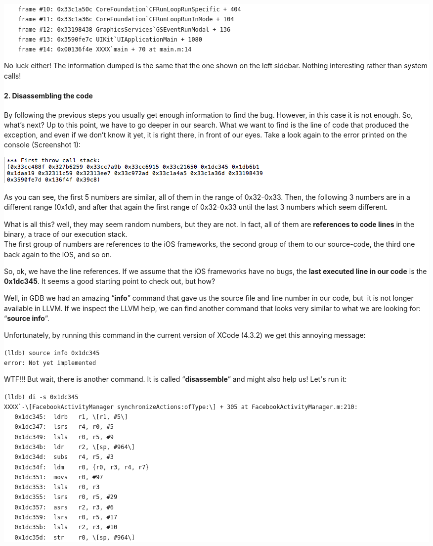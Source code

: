 ```
    frame #10: 0x33c1a50c CoreFoundation`CFRunLoopRunSpecific + 404
    frame #11: 0x33c1a36c CoreFoundation`CFRunLoopRunInMode + 104
    frame #12: 0x33198438 GraphicsServices`GSEventRunModal + 136
    frame #13: 0x3590fe7c UIKit`UIApplicationMain + 1080
    frame #14: 0x00136f4e XXXX`main + 70 at main.m:14
```

No luck either! The information dumped is the same that the one shown on the left sidebar. Nothing interesting rather than system calls! 

#### 2\. Disassembling the code

By following the previous steps you usually get enough information to find the bug. However, in this case it is not enough. So, what’s next? Up to this point, we have to go deeper in our search. What we want to find is the line of code that produced the exception, and even if we don’t know it yet, it is right there, in front of our eyes. Take a look again to the error printed on the console (Screenshot 1):

![](/ckeditor_assets/pictures/6/content_exception2.png?1338569389)

As you can see, the first 5 numbers are similar, all of them in the range of 0x32-0x33. Then, the following 3 numbers are in a different range (0x1d), and after that again the first range of 0x32-0x33 until the last 3 numbers which seem different.

What is all this? well, they may seem random numbers, but they are not. In fact, all of them are **references to code lines** in the binary, a trace of our execution stack.  
The first group of numbers are references to the iOS frameworks, the second group of them to our source-code, the third one back again to the iOS, and so on.

So, ok, we have the line references. If we assume that the iOS frameworks have no bugs, the **last executed line in our code** is the **0x1dc345**. It seems a good starting point to check out, but how?

Well, in GDB we had an amazing “**info**” command that gave us the source file and line number in our code, but  it is not longer available in LLVM. If we inspect the LLVM help, we can find another command that looks very similar to what we are looking for: “**source info**”. 

Unfortunately, by running this command in the current version of XCode (4.3.2) we get this annoying message:

```
(lldb) source info 0x1dc345
error: Not yet implemented
```

WTF!!! But wait, there is another command. It is called “**disassemble**” and might also help us! Let's run it:

```
(lldb) di -s 0x1dc345
XXXX`-\[FacebookActivityManager synchronizeActions:ofType:\] + 305 at FacebookActivityManager.m:210:
   0x1dc345:  ldrb   r1, \[r1, #5\]
   0x1dc347:  lsrs   r4, r0, #5
   0x1dc349:  lsls   r0, r5, #9
   0x1dc34b:  ldr    r2, \[sp, #964\]
   0x1dc34d:  subs   r4, r5, #3
   0x1dc34f:  ldm    r0, {r0, r3, r4, r7}
   0x1dc351:  movs   r0, #97
   0x1dc353:  lsls   r0, r3
   0x1dc355:  lsrs   r0, r5, #29
   0x1dc357:  asrs   r2, r3, #6
   0x1dc359:  lsrs   r0, r5, #17
   0x1dc35b:  lsls   r2, r3, #10
   0x1dc35d:  str    r0, \[sp, #964\]
```